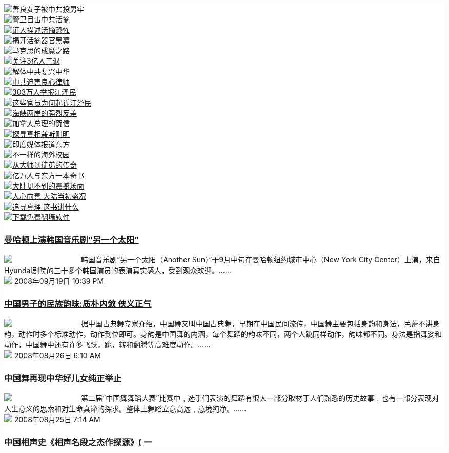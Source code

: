 <img width="130" src="https://raw.githubusercontent.com/qlkxxl3651/djy/master/gb/130/shang-lnz.jpg" title="善良女子被中共投男牢"  alt="善良女子被中共投男牢"></a><br><a href="/gb/16/3/16/n4663449.md?dfh#1" target="_blank"><img width="130" src="https://raw.githubusercontent.com/qlkxxl3651/djy/master/gb/130/huo-z3.jpg" title="警卫目击中共活摘"  alt="警卫目击中共活摘"></a><br><a href="/gb/16/8/7/n8177641.md?dfh#1" target="_blank"><img width="130" src="https://raw.githubusercontent.com/qlkxxl3651/djy/master/gb/130/huo-z4.jpg" title="证人描述活摘恐怖"  alt="证人描述活摘恐怖"></a><br><a href="/gb/10/4/19/n2881569.md?dfh#1" target="_blank"><img width="130" src="https://raw.githubusercontent.com/qlkxxl3651/djy/master/gb/130/huo-z1.jpg" title="揭开活摘器官黑幕"  alt="揭开活摘器官黑幕"></a><br><a href="/gb/10/11/7/n3077476.md?dfh#1" target="_blank"><img width="130" src="https://raw.githubusercontent.com/qlkxxl3651/djy/master/gb/130/ma-ks.jpg" title="马克思的成魔之路"  alt="马克思的成魔之路"></a><br><a href="/gb/18/5/10/n10381511.md?dfh#1" target="_blank"><img width="130" src="https://raw.githubusercontent.com/qlkxxl3651/djy/master/gb/130/st1.jpg" title="关注3亿人三退"  alt="关注3亿人三退"></a><br><a href="/gb/18/3/21/n10237682.md?dfh#1" target="_blank"><img width="130" src="https://raw.githubusercontent.com/qlkxxl3651/djy/master/gb/130/jie-t.jpg" title="解体中共复兴中华"  alt="解体中共复兴中华"></a><br><a href="/gb/9/2/9/n2422991.md?dfh#1" target="_blank"><img width="130" src="https://raw.githubusercontent.com/qlkxxl3651/djy/master/gb/130/gao-zs.jpg" title="中共迫害良心律师"  alt="中共迫害良心律师"></a><br><a href="/gb/18/12/9/n10900044.md?dfh#1" target="_blank"><img width="130" src="https://raw.githubusercontent.com/qlkxxl3651/djy/master/gb/130/sj1.jpg" title="303万人举报江泽民"  alt="303万人举报江泽民"></a><br><a href="/gb/18/8/28/n10672014.md?dfh#1" target="_blank"><img width="130" src="https://raw.githubusercontent.com/qlkxxl3651/djy/master/gb/130/sj2.jpg" title="这些官员为何起诉江泽民"  alt="这些官员为何起诉江泽民"></a><br><a href="/gb/8/12/18/n2367165.md?dfh#1" target="_blank"><img width="130" src="https://raw.githubusercontent.com/qlkxxl3651/djy/master/gb/130/liangan.jpg" title="海峡两岸的强烈反差"  alt="海峡两岸的强烈反差"></a><br><a href="/gb/15/12/10/n4593139.md?dfh#1" target="_blank"><img width="130" src="https://raw.githubusercontent.com/qlkxxl3651/djy/master/gb/130/jia-ndzl.jpg" title="加拿大总理的贺信"  alt="加拿大总理的贺信"></a><br><a href="/gb/11/6/17/n3289382.md?dfh#1" target="_blank"><img width="130" src="https://raw.githubusercontent.com/qlkxxl3651/djy/master/gb/130/xiao-wd.jpg" title="探寻真相兼听则明"  alt="探寻真相兼听则明"></a><br><a href="/gb/18/10/27/n10812623.md?dfh#1" target="_blank"><img width="130" src="https://raw.githubusercontent.com/qlkxxl3651/djy/master/gb/130/yindu.jpg" title="印度媒体报道东方"  alt="印度媒体报道东方"></a><br><a href="/gb/18/6/9/n10469652.md?dfh#1" target="_blank"><img width="130" src="https://raw.githubusercontent.com/qlkxxl3651/djy/master/gb/130/xie-j.jpg" title="不一样的海外校园"  alt="不一样的海外校园"></a><br><a href="/gb/7/4/5/n1669415.md?dfh#1" target="_blank"><img width="130" src="https://raw.githubusercontent.com/qlkxxl3651/djy/master/gb/130/li-up.jpg" title="从大师到徒弟的传奇"  alt="从大师到徒弟的传奇"></a><br><a href="/gb/17/5/26/n9191512.md?dfh#1" target="_blank"><img width="130" src="https://raw.githubusercontent.com/qlkxxl3651/djy/master/gb/130/zfl2.jpg" title="亿万人与东方一本奇书"  alt="亿万人与东方一本奇书"></a><br><a href="/gb/13/11/27/n4020290.md?dfh#1" target="_blank"><img width="130" src="https://raw.githubusercontent.com/qlkxxl3651/djy/master/gb/130/zhen-h.jpg" title="大陆见不到的震撼场面"  alt="大陆见不到的震撼场面"></a><br><a href="/gb/15/7/17/n4482910.md?dfh#1" target="_blank"><img width="130" src="https://raw.githubusercontent.com/qlkxxl3651/djy/master/gb/130/dalu-sk.jpg" title="人心向善 大陆当初盛况"  alt="人心向善 大陆当初盛况"></a><br><a href="/gb/19/1/5/n10955468.md?dfh#1" target="_blank"><img width="130" src="https://raw.githubusercontent.com/qlkxxl3651/djy/master/gb/130/zfl1.jpg" title="追寻真理 这书讲什么"  alt="追寻真理 这书讲什么"></a><br><a href="https://github.com/bannedbook/fanqiang/wiki" target="_blank"><img width="130" src="https://raw.githubusercontent.com/qlkxxl3651/djy/master/gb/130/fq1.jpg" title="下载免费翻墙软件"  alt="下载免费翻墙软件"></a><br></td></tr>  <tr><td width="742"><h3><a href="/gb/8/9/19/n2269226.md#1" target="_blank">曼哈顿上演韩国音乐剧“另一个太阳”</a><br></h3><a href="/gb/8/9/19/n2269226.md#1" target="_blank"><img width="150" src="https://i.epochtimes.com/assets/uploads/2008/09/80919094445836-320x200.jpg" align ="left"></a>韩国音乐剧“另一个太阳（Another Sun）”于9月中旬在曼哈顿纽约城市中心（New York City Center）上演，来自Hyundai剧院的三十多个韩国演员的表演真实感人，受到观众欢迎。......<br><img align="bottom" src="https://www.epochtimes.com/assets/themes/djy/images/time.gif">  									2008年09月19日 10:39 PM</td></tr>  <tr><td width="742"><h3><a href="/gb/8/8/26/n2241255.md#1" target="_blank">中国男子的民族韵味:质朴内敛 侠义正气</a><br></h3><a href="/gb/8/8/26/n2241255.md#1" target="_blank"><img width="150" src="https://i.epochtimes.com/assets/uploads/2008/08/80825184024789-320x200.jpg" align ="left"></a>据中国古典舞专家介绍，中国舞又叫中国古典舞，早期在中国民间流传，中国舞主要包括身韵和身法，芭蕾不讲身韵，动作时多个标准动作，动作到位即可。身韵是中国舞的内涵，每个舞蹈的韵味不同，两个人跳同样动作，韵味都不同。身法是指舞姿和动作，中国舞中还有许多飞跃，跳，转和翻腾等高难度动作。......<br><img align="bottom" src="https://www.epochtimes.com/assets/themes/djy/images/time.gif">  									2008年08月26日 6:10 AM</td></tr>  <tr><td width="742"><h3><a href="/gb/8/8/25/n2240111.md#1" target="_blank">中国舞再现中华好儿女纯正举止</a><br></h3><a href="/gb/8/8/25/n2240111.md#1" target="_blank"><img width="150" src="https://i.epochtimes.com/assets/uploads/2008/08/808241750581823-320x200.jpg" align ="left"></a>第二届“中国舞舞蹈大赛”比赛中﹐选手们表演的舞蹈有很大一部分取材于人们熟悉的历史故事﹐也有一部分表现对人生意义的思索和对生命真谛的探求。整体上舞蹈立意高远﹐意境纯净。......<br><img align="bottom" src="https://www.epochtimes.com/assets/themes/djy/images/time.gif">  									2008年08月25日 7:14 AM</td></tr>  <tr><td width="742"><h3><a href="/gb/8/10/14/n2295871.md#1" target="_blank">中国相声史《相声名段之杰作探源》( 一